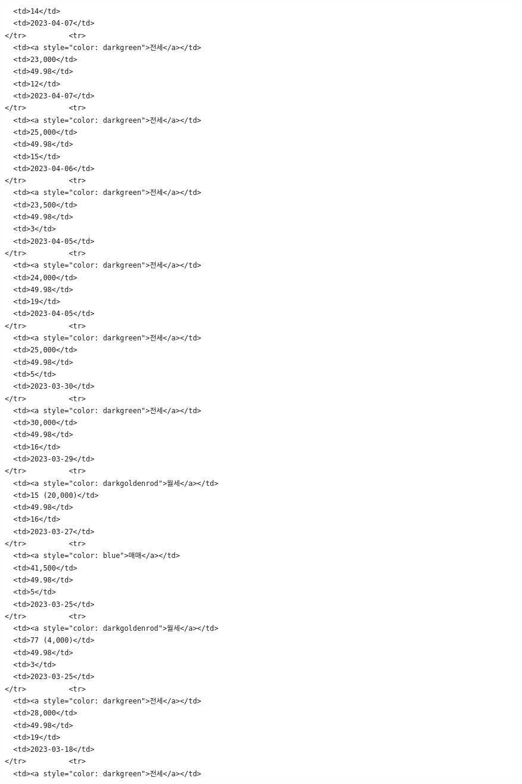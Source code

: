       <td>14</td>
      <td>2023-04-07</td>
    </tr>          <tr>
      <td><a style="color: darkgreen">전세</a></td>
      <td>23,000</td>
      <td>49.98</td>
      <td>12</td>
      <td>2023-04-07</td>
    </tr>          <tr>
      <td><a style="color: darkgreen">전세</a></td>
      <td>25,000</td>
      <td>49.98</td>
      <td>15</td>
      <td>2023-04-06</td>
    </tr>          <tr>
      <td><a style="color: darkgreen">전세</a></td>
      <td>23,500</td>
      <td>49.98</td>
      <td>3</td>
      <td>2023-04-05</td>
    </tr>          <tr>
      <td><a style="color: darkgreen">전세</a></td>
      <td>24,000</td>
      <td>49.98</td>
      <td>19</td>
      <td>2023-04-05</td>
    </tr>          <tr>
      <td><a style="color: darkgreen">전세</a></td>
      <td>25,000</td>
      <td>49.98</td>
      <td>5</td>
      <td>2023-03-30</td>
    </tr>          <tr>
      <td><a style="color: darkgreen">전세</a></td>
      <td>30,000</td>
      <td>49.98</td>
      <td>16</td>
      <td>2023-03-29</td>
    </tr>          <tr>
      <td><a style="color: darkgoldenrod">월세</a></td>
      <td>15 (20,000)</td>
      <td>49.98</td>
      <td>16</td>
      <td>2023-03-27</td>
    </tr>          <tr>
      <td><a style="color: blue">매매</a></td>
      <td>41,500</td>
      <td>49.98</td>
      <td>5</td>
      <td>2023-03-25</td>
    </tr>          <tr>
      <td><a style="color: darkgoldenrod">월세</a></td>
      <td>77 (4,000)</td>
      <td>49.98</td>
      <td>3</td>
      <td>2023-03-25</td>
    </tr>          <tr>
      <td><a style="color: darkgreen">전세</a></td>
      <td>28,000</td>
      <td>49.98</td>
      <td>19</td>
      <td>2023-03-18</td>
    </tr>          <tr>
      <td><a style="color: darkgreen">전세</a></td>
